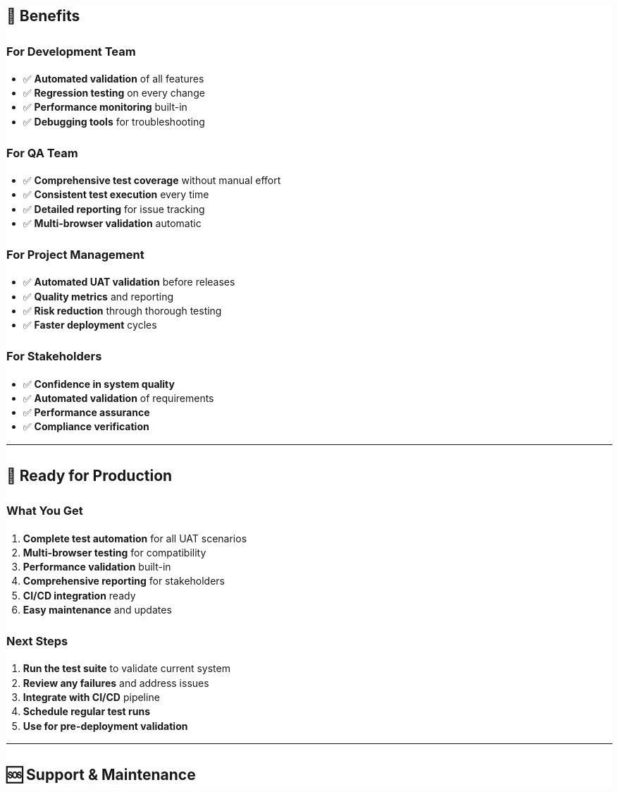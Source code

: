
## 🎉 **Benefits**

### **For Development Team**
- ✅ **Automated validation** of all features
- ✅ **Regression testing** on every change
- ✅ **Performance monitoring** built-in
- ✅ **Debugging tools** for troubleshooting

### **For QA Team**
- ✅ **Comprehensive test coverage** without manual effort
- ✅ **Consistent test execution** every time
- ✅ **Detailed reporting** for issue tracking
- ✅ **Multi-browser validation** automatic

### **For Project Management**
- ✅ **Automated UAT validation** before releases
- ✅ **Quality metrics** and reporting
- ✅ **Risk reduction** through thorough testing
- ✅ **Faster deployment** cycles

### **For Stakeholders**
- ✅ **Confidence in system quality**
- ✅ **Automated validation** of requirements
- ✅ **Performance assurance**
- ✅ **Compliance verification**

---

## 🚀 **Ready for Production**

### **What You Get**
1. **Complete test automation** for all UAT scenarios
2. **Multi-browser testing** for compatibility
3. **Performance validation** built-in
4. **Comprehensive reporting** for stakeholders
5. **CI/CD integration** ready
6. **Easy maintenance** and updates

### **Next Steps**
1. **Run the test suite** to validate current system
2. **Review any failures** and address issues
3. **Integrate with CI/CD** pipeline
4. **Schedule regular test runs**
5. **Use for pre-deployment validation**

---

## 🆘 **Support & Maintenance**
